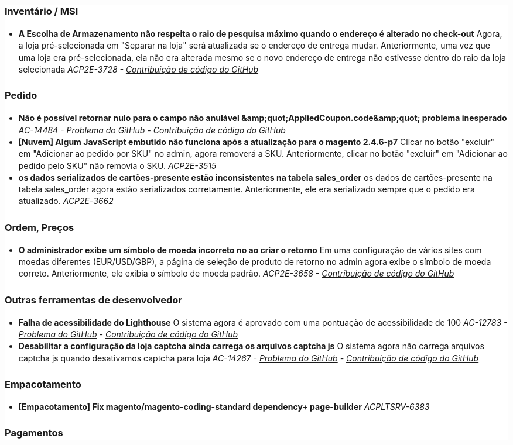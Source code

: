 ### Inventário / MSI

* __A Escolha de Armazenamento não respeita o raio de pesquisa máximo quando o endereço é alterado no check-out__
Agora, a loja pré-selecionada em &quot;Separar na loja&quot; será atualizada se o endereço de entrega mudar. Anteriormente, uma vez que uma loja era pré-selecionada, ela não era alterada mesmo se o novo endereço de entrega não estivesse dentro do raio da loja selecionada
  _ACP2E-3728 - [Contribuição de código do GitHub](https://github.com/magento/inventory/commit/07620383)_

### Pedido

* __Não é possível retornar nulo para o campo não anulável \&amp;quot;AppliedCoupon.code\&amp;quot; problema inesperado__
  _AC-14484 - [Problema do GitHub](https://github.com/magento/magento2/issues/39841) - [Contribuição de código do GitHub](https://github.com/magento/magento2/commit/97b2ea42)_
* __[Nuvem] Algum JavaScript embutido não funciona após a atualização para o magento 2.4.6-p7__
Clicar no botão &quot;excluir&quot; em &quot;Adicionar ao pedido por SKU&quot; no admin, agora removerá a SKU. Anteriormente, clicar no botão &quot;excluir&quot; em &quot;Adicionar ao pedido pelo SKU&quot; não removia o SKU.
  _ACP2E-3515_
* __os dados serializados de cartões-presente estão inconsistentes na tabela sales_order__
os dados de cartões-presente na tabela sales_order agora estão serializados corretamente. Anteriormente, ele era serializado sempre que o pedido era atualizado.
  _ACP2E-3662_

### Ordem, Preços

* __O administrador exibe um símbolo de moeda incorreto no ao criar o retorno__
Em uma configuração de vários sites com moedas diferentes (EUR/USD/GBP), a página de seleção de produto de retorno no admin agora exibe o símbolo de moeda correto. Anteriormente, ele exibia o símbolo de moeda padrão.
  _ACP2E-3658 - [Contribuição de código do GitHub](https://github.com/magento/magento2/commit/df92debe)_

### Outras ferramentas de desenvolvedor

* __Falha de acessibilidade do Lighthouse__
O sistema agora é aprovado com uma pontuação de acessibilidade de 100
  _AC-12783 - [Problema do GitHub](https://github.com/magento/magento2/issues/39054) - [Contribuição de código do GitHub](https://github.com/magento/magento2/pull/39164)_
* __Desabilitar a configuração da loja captcha ainda carrega os arquivos captcha js__
O sistema agora não carrega arquivos captcha js quando desativamos captcha para loja
  _AC-14267 - [Problema do GitHub](https://github.com/magento/magento2/issues/32987) - [Contribuição de código do GitHub](https://github.com/magento/magento2/pull/39154)_

### Empacotamento

* __[Empacotamento] Fix magento/magento-coding-standard dependency+ page-builder__
  _ACPLTSRV-6383_

### Pagamentos
